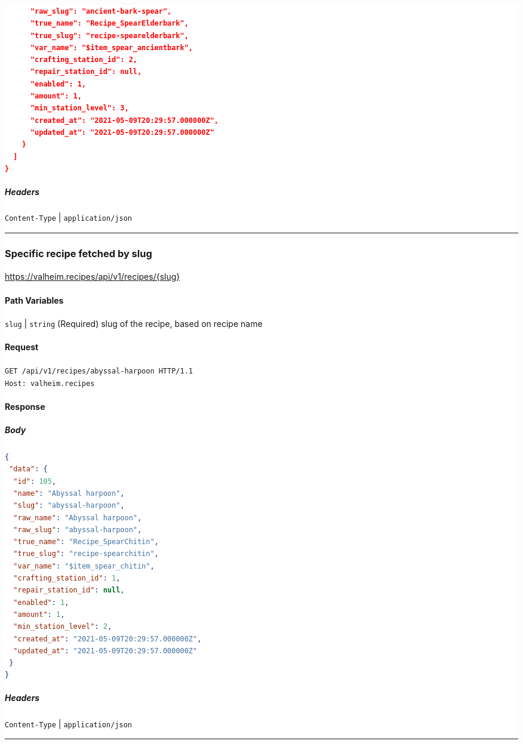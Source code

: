 ```json
      "raw_slug": "ancient-bark-spear",
      "true_name": "Recipe_SpearElderbark",
      "true_slug": "recipe-spearelderbark",
      "var_name": "$item_spear_ancientbark",
      "crafting_station_id": 2,
      "repair_station_id": null,
      "enabled": 1,
      "amount": 1,
      "min_station_level": 3,
      "created_at": "2021-05-09T20:29:57.000000Z",
      "updated_at": "2021-05-09T20:29:57.000000Z"
    }
  ]
}
```

##### Headers
`Content-Type` | `application/json`

---

### Specific recipe fetched by slug
https://valheim.recipes/api/v1/recipes/{slug}

#### Path Variables
`slug` | `string` (Required) slug of the recipe, based on recipe name

#### Request
```
GET /api/v1/recipes/abyssal-harpoon HTTP/1.1
Host: valheim.recipes
```

#### Response
##### Body 
```json
{
 "data": {
  "id": 105,
  "name": "Abyssal harpoon",
  "slug": "abyssal-harpoon",
  "raw_name": "Abyssal harpoon",
  "raw_slug": "abyssal-harpoon",
  "true_name": "Recipe_SpearChitin",
  "true_slug": "recipe-spearchitin",
  "var_name": "$item_spear_chitin",
  "crafting_station_id": 1,
  "repair_station_id": null,
  "enabled": 1,
  "amount": 1,
  "min_station_level": 2,
  "created_at": "2021-05-09T20:29:57.000000Z",
  "updated_at": "2021-05-09T20:29:57.000000Z"
 }
}
```
##### Headers
`Content-Type` | `application/json`

---